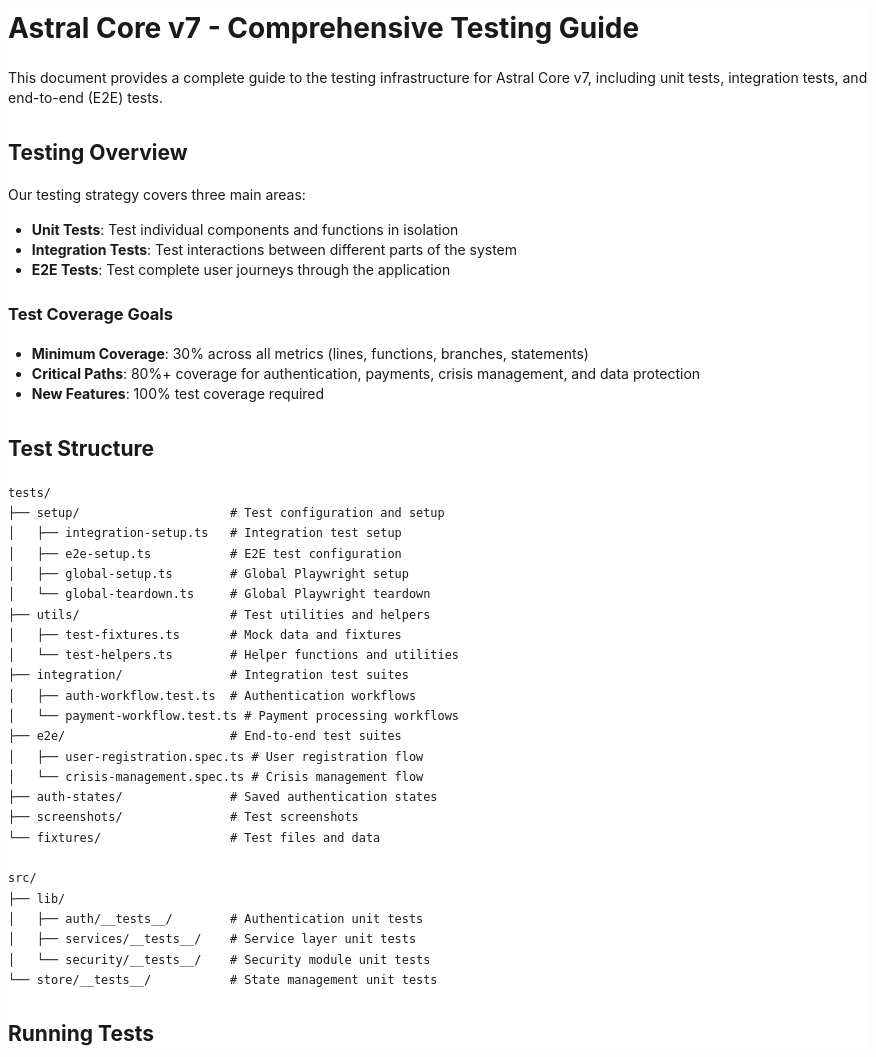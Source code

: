 # Astral Core v7 - Comprehensive Testing Guide

This document provides a complete guide to the testing infrastructure for Astral Core v7, including unit tests, integration tests, and end-to-end (E2E) tests.

## Testing Overview

Our testing strategy covers three main areas:
- **Unit Tests**: Test individual components and functions in isolation
- **Integration Tests**: Test interactions between different parts of the system
- **E2E Tests**: Test complete user journeys through the application

### Test Coverage Goals

- **Minimum Coverage**: 30% across all metrics (lines, functions, branches, statements)
- **Critical Paths**: 80%+ coverage for authentication, payments, crisis management, and data protection
- **New Features**: 100% test coverage required

## Test Structure

```
tests/
├── setup/                     # Test configuration and setup
│   ├── integration-setup.ts   # Integration test setup
│   ├── e2e-setup.ts           # E2E test configuration
│   ├── global-setup.ts        # Global Playwright setup
│   └── global-teardown.ts     # Global Playwright teardown
├── utils/                     # Test utilities and helpers
│   ├── test-fixtures.ts       # Mock data and fixtures
│   └── test-helpers.ts        # Helper functions and utilities
├── integration/               # Integration test suites
│   ├── auth-workflow.test.ts  # Authentication workflows
│   └── payment-workflow.test.ts # Payment processing workflows
├── e2e/                       # End-to-end test suites
│   ├── user-registration.spec.ts # User registration flow
│   └── crisis-management.spec.ts # Crisis management flow
├── auth-states/               # Saved authentication states
├── screenshots/               # Test screenshots
└── fixtures/                  # Test files and data

src/
├── lib/
│   ├── auth/__tests__/        # Authentication unit tests
│   ├── services/__tests__/    # Service layer unit tests
│   └── security/__tests__/    # Security module unit tests
└── store/__tests__/           # State management unit tests
```

## Running Tests
